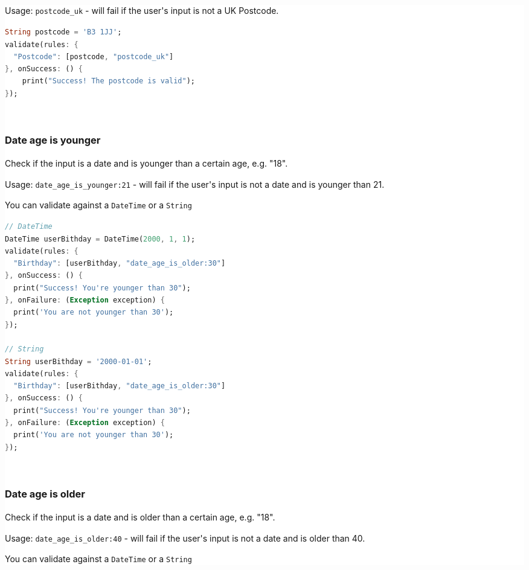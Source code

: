 Usage: `postcode_uk` - will fail if the user's input is not a UK Postcode.

``` dart
String postcode = 'B3 1JJ';
validate(rules: {
  "Postcode": [postcode, "postcode_uk"]
}, onSuccess: () {
    print("Success! The postcode is valid");
});
```

<a name="validation-rule-date-age-is-younger"></a>
<br>

### Date age is younger

Check if the input is a date and is younger than a certain age, e.g. "18".

Usage: `date_age_is_younger:21` - will fail if the user's input is not a date and is younger than 21.

You can validate against a `DateTime` or a `String`

``` dart
// DateTime
DateTime userBithday = DateTime(2000, 1, 1);
validate(rules: {
  "Birthday": [userBithday, "date_age_is_older:30"]
}, onSuccess: () {
  print("Success! You're younger than 30");
}, onFailure: (Exception exception) {
  print('You are not younger than 30');
});

// String
String userBithday = '2000-01-01';
validate(rules: {
  "Birthday": [userBithday, "date_age_is_older:30"]
}, onSuccess: () {
  print("Success! You're younger than 30");
}, onFailure: (Exception exception) {
  print('You are not younger than 30');
});
```

<a name="validation-rule-date-age-is-older"></a>
<br>

### Date age is older

Check if the input is a date and is older than a certain age, e.g. "18".

Usage: `date_age_is_older:40` - will fail if the user's input is not a date and is older than 40.

You can validate against a `DateTime` or a `String`
